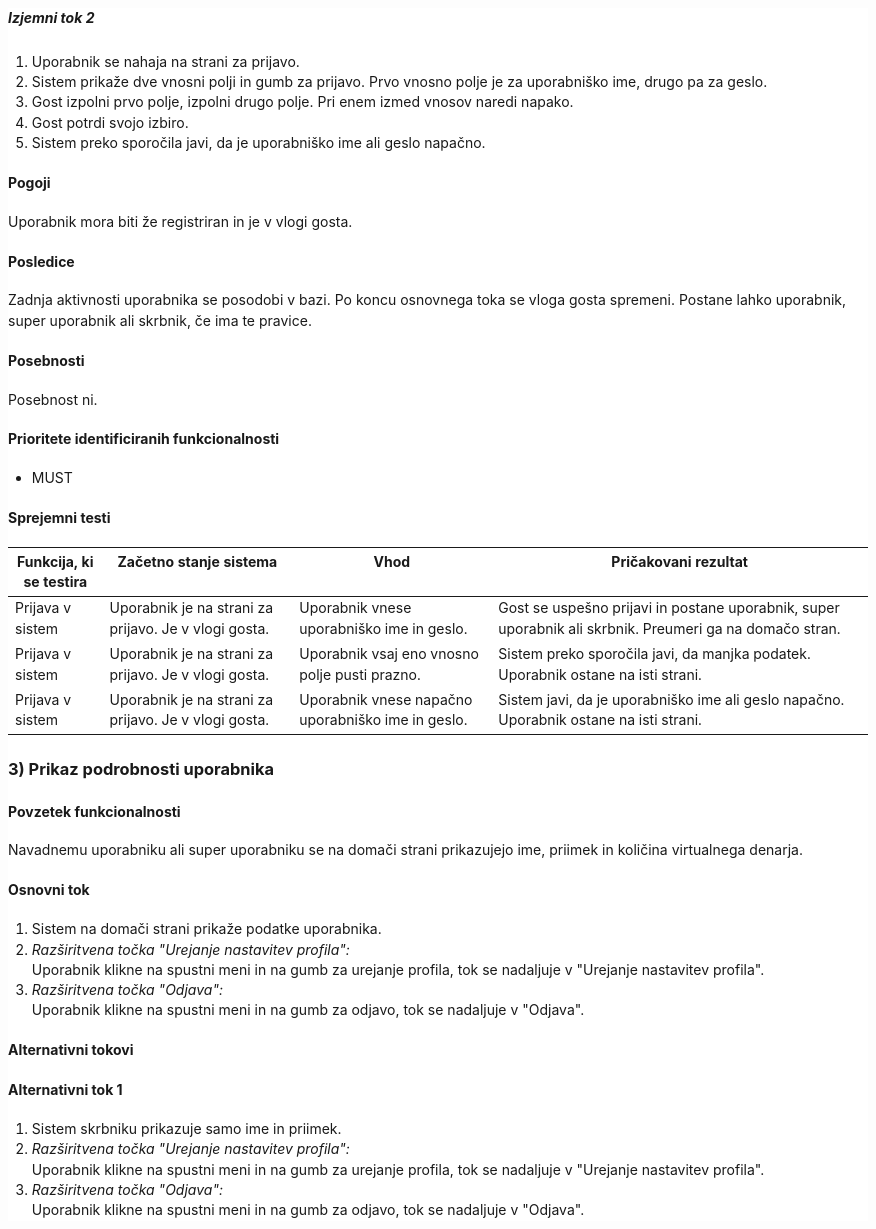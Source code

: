 ##### Izjemni tok 2
1. Uporabnik se nahaja na strani za prijavo.
2. Sistem prikaže dve vnosni polji in gumb za prijavo. Prvo vnosno polje je za uporabniško ime, drugo pa za geslo.
3. Gost izpolni prvo polje, izpolni drugo polje. Pri enem izmed vnosov naredi napako.
4. Gost potrdi svojo izbiro.
5. Sistem preko sporočila javi, da je uporabniško ime ali geslo napačno.

#### Pogoji
Uporabnik mora biti že registriran in je v vlogi gosta.

#### Posledice
Zadnja aktivnosti uporabnika se posodobi v bazi. Po koncu osnovnega toka se vloga gosta spremeni. Postane lahko uporabnik, super uporabnik ali skrbnik, če ima te pravice.

#### Posebnosti 
Posebnost ni.

#### Prioritete identificiranih funkcionalnosti
* MUST

#### Sprejemni testi
| Funkcija, ki se testira | Začetno stanje sistema                                 | Vhod                                               | Pričakovani rezultat                                                                                      |
|-------------------------|--------------------------------------------------------|----------------------------------------------------|-----------------------------------------------------------------------------------------------------------|
| Prijava v sistem        | Uporabnik je na strani za prijavo\. Je v vlogi gosta\. | Uporabnik vnese uporabniško ime in geslo\.         | Gost se uspešno prijavi in postane uporabnik, super uporabnik ali skrbnik\. Preumeri ga na domačo stran. |
| Prijava v sistem        | Uporabnik je na strani za prijavo\. Je v vlogi gosta\. | Uporabnik vsaj eno vnosno polje pusti prazno\.         | Sistem preko sporočila javi, da manjka podatek. Uporabnik ostane na isti strani. |
| Prijava v sistem        | Uporabnik je na strani za prijavo\. Je v vlogi gosta\. | Uporabnik vnese napačno uporabniško ime in geslo\. | Sistem javi, da je uporabniško ime ali geslo napačno\. Uporabnik ostane na isti strani.                                                 |

### 3) Prikaz podrobnosti uporabnika
#### Povzetek funkcionalnosti
Navadnemu uporabniku ali super uporabniku se na domači strani prikazujejo ime, priimek in količina virtualnega denarja.

#### Osnovni tok
1. Sistem na domači strani prikaže podatke uporabnika.
2. <em>Razširitvena točka "Urejanje nastavitev profila": </em>  
Uporabnik klikne na spustni meni in na gumb za urejanje profila, tok se nadaljuje v "Urejanje nastavitev profila".
3. <em>Razširitvena točka "Odjava": </em>  
Uporabnik klikne na spustni meni in na gumb za odjavo, tok se nadaljuje v "Odjava".

#### Alternativni tokovi
#### Alternativni tok 1
1. Sistem skrbniku prikazuje samo ime in priimek.
2. <em>Razširitvena točka "Urejanje nastavitev profila": </em>  
Uporabnik klikne na spustni meni in na gumb za urejanje profila, tok se nadaljuje v "Urejanje nastavitev profila".
3. <em>Razširitvena točka "Odjava": </em>  
Uporabnik klikne na spustni meni in na gumb za odjavo, tok se nadaljuje v "Odjava".
